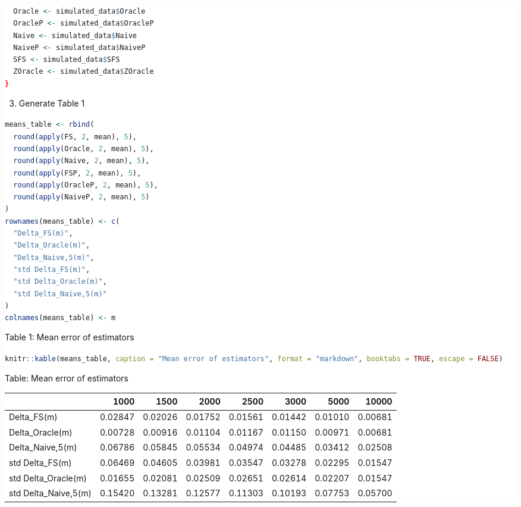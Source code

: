 ``` r
  Oracle <- simulated_data$Oracle
  OracleP <- simulated_data$OracleP
  Naive <- simulated_data$Naive
  NaiveP <- simulated_data$NaiveP
  SFS <- simulated_data$SFS
  ZOracle <- simulated_data$ZOracle
}
```


3. Generate Table 1


``` r
means_table <- rbind(
  round(apply(FS, 2, mean), 5),
  round(apply(Oracle, 2, mean), 5),
  round(apply(Naive, 2, mean), 5),
  round(apply(FSP, 2, mean), 5),
  round(apply(OracleP, 2, mean), 5),
  round(apply(NaiveP, 2, mean), 5)
)
rownames(means_table) <- c(
  "Delta_FS(m)",
  "Delta_Oracle(m)",
  "Delta_Naive,5(m)",
  "std Delta_FS(m)",
  "std Delta_Oracle(m)",
  "std Delta_Naive,5(m)"
)
colnames(means_table) <- m
```


Table 1: Mean error of estimators

``` r
knitr::kable(means_table, caption = "Mean error of estimators", format = "markdown", booktabs = TRUE, escape = FALSE)
```



Table: Mean error of estimators

|                     |    1000|    1500|    2000|    2500|    3000|    5000|   10000|
|:--------------------|-------:|-------:|-------:|-------:|-------:|-------:|-------:|
|Delta_FS(m)          | 0.02847| 0.02026| 0.01752| 0.01561| 0.01442| 0.01010| 0.00681|
|Delta_Oracle(m)      | 0.00728| 0.00916| 0.01104| 0.01167| 0.01150| 0.00971| 0.00681|
|Delta_Naive,5(m)     | 0.06786| 0.05845| 0.05534| 0.04974| 0.04485| 0.03412| 0.02508|
|std Delta_FS(m)      | 0.06469| 0.04605| 0.03981| 0.03547| 0.03278| 0.02295| 0.01547|
|std Delta_Oracle(m)  | 0.01655| 0.02081| 0.02509| 0.02651| 0.02614| 0.02207| 0.01547|
|std Delta_Naive,5(m) | 0.15420| 0.13281| 0.12577| 0.11303| 0.10193| 0.07753| 0.05700|
